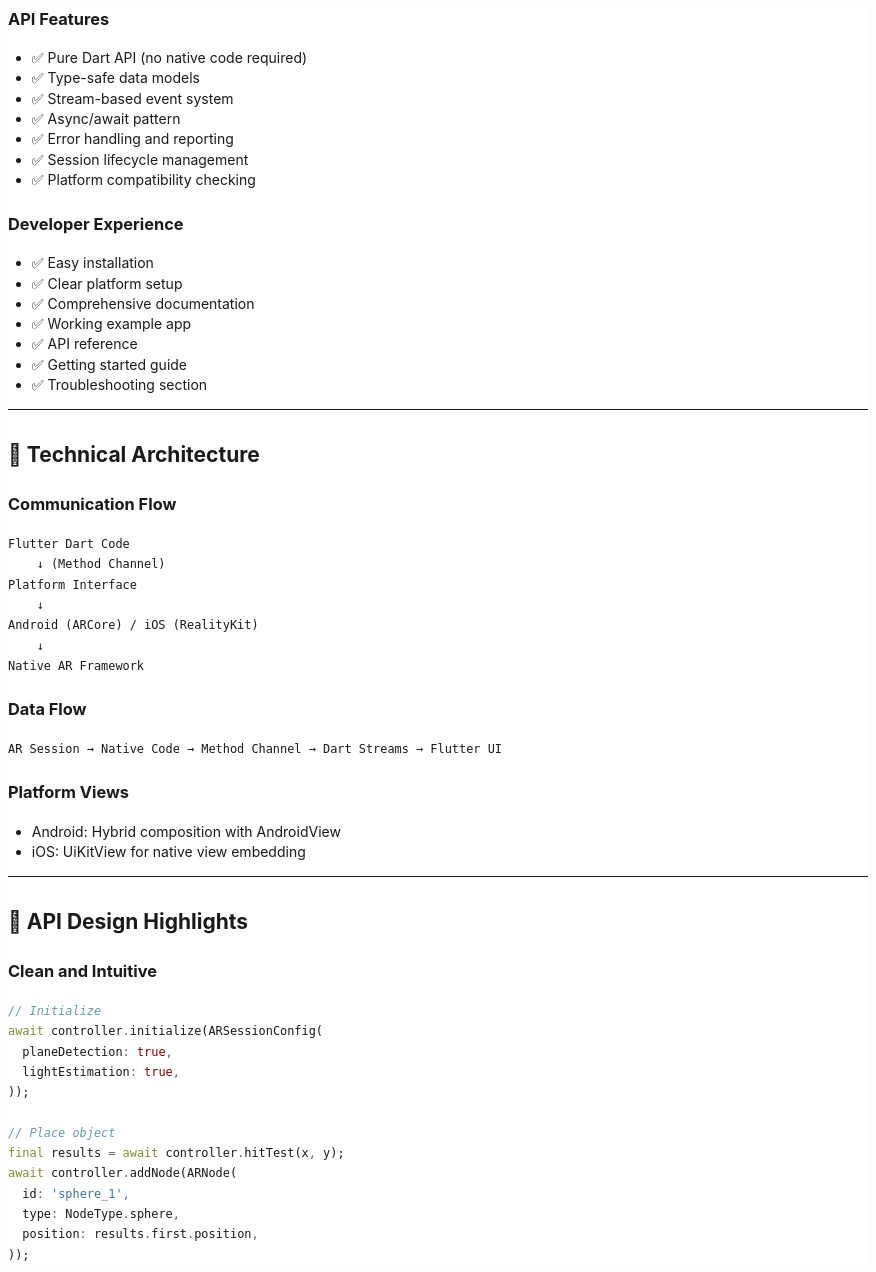 ### API Features
- ✅ Pure Dart API (no native code required)
- ✅ Type-safe data models
- ✅ Stream-based event system
- ✅ Async/await pattern
- ✅ Error handling and reporting
- ✅ Session lifecycle management
- ✅ Platform compatibility checking

### Developer Experience
- ✅ Easy installation
- ✅ Clear platform setup
- ✅ Comprehensive documentation
- ✅ Working example app
- ✅ API reference
- ✅ Getting started guide
- ✅ Troubleshooting section

---

## 🔧 Technical Architecture

### Communication Flow
```
Flutter Dart Code
    ↓ (Method Channel)
Platform Interface
    ↓
Android (ARCore) / iOS (RealityKit)
    ↓
Native AR Framework
```

### Data Flow
```
AR Session → Native Code → Method Channel → Dart Streams → Flutter UI
```

### Platform Views
- Android: Hybrid composition with AndroidView
- iOS: UiKitView for native view embedding

---

## 🎨 API Design Highlights

### Clean and Intuitive
```dart
// Initialize
await controller.initialize(ARSessionConfig(
  planeDetection: true,
  lightEstimation: true,
));

// Place object
final results = await controller.hitTest(x, y);
await controller.addNode(ARNode(
  id: 'sphere_1',
  type: NodeType.sphere,
  position: results.first.position,
));

```